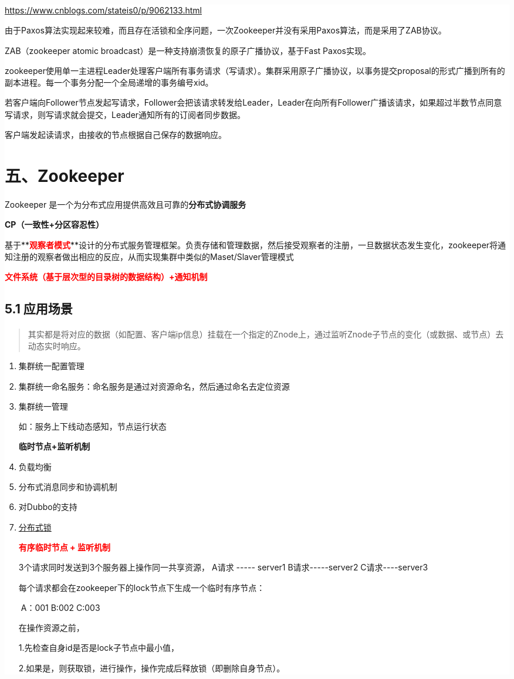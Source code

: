https://www.cnblogs.com/stateis0/p/9062133.html

由于Paxos算法实现起来较难，而且存在活锁和全序问题，一次Zookeeper并没有采用Paxos算法，而是采用了ZAB协议。

ZAB（zookeeper atomic broadcast）是一种支持崩溃恢复的原子广播协议，基于Fast Paxos实现。

zookeeper使用单一主进程Leader处理客户端所有事务请求（写请求）。集群采用原子广播协议，以事务提交proposal的形式广播到所有的副本进程。每一个事务分配一个全局递增的事务编号xid。

若客户端向Follower节点发起写请求，Follower会把该请求转发给Leader，Leader在向所有Follower广播该请求，如果超过半数节点同意写请求，则写请求就会提交，Leader通知所有的订阅者同步数据。

客户端发起读请求，由接收的节点根据自己保存的数据响应。

# 五、Zookeeper

Zookeeper 是一个为分布式应用提供高效且可靠的**分布式协调服务**

**CP（一致性+分区容忍性）**

基于**<strong style="color:red">观察者模式</strong>**设计的分布式服务管理框架。负责存储和管理数据，然后接受观察者的注册，一旦数据状态发生变化，zookeeper将通知注册的观察者做出相应的反应，从而实现集群中类似的Maset/Slaver管理模式

**<strong style="color:red">文件系统（基于层次型的目录树的数据结构）+通知机制</strong>**

## 5.1 应用场景

> 其实都是将对应的数据（如配置、客户端ip信息）挂载在一个指定的Znode上，通过监听Znode子节点的变化（或数据、或节点）去动态实时响应。

1.  集群统一配置管理

2. 集群统一命名服务：命名服务是通过对资源命名，然后通过命名去定位资源

3. 集群统一管理

   如：服务上下线动态感知，节点运行状态

   **临时节点+监听机制**

4. 负载均衡

5. 分布式消息同步和协调机制

6. 对Dubbo的支持

7. [分布式锁](#_3.zookeeper实现)

   <strong style="color:red">有序临时节点 + 监听机制</strong>

   3个请求同时发送到3个服务器上操作同一共享资源，
    A请求 ----- server1 B请求-----server2 C请求----server3

   每个请求都会在zookeeper下的lock节点下生成一个临时有序节点：

   ​    A：001 B:002 C:003

   在操作资源之前，

   1.先检查自身id是否是lock子节点中最小值，

   2.如果是，则获取锁，进行操作，操作完成后释放锁（即删除自身节点）。
